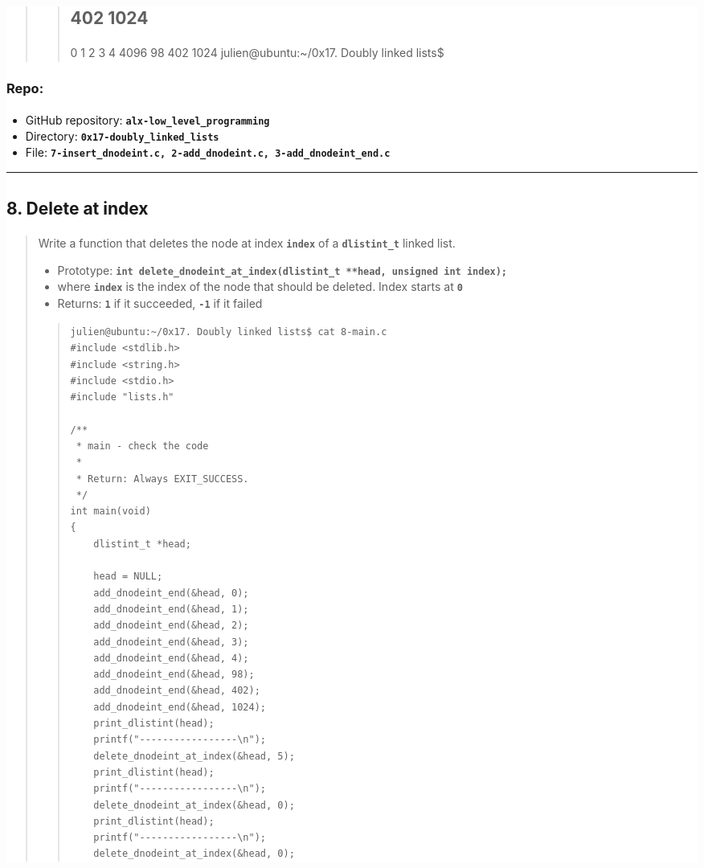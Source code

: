 >> 402
>> 1024
>> -----------------
>> 0
>> 1
>> 2
>> 3
>> 4
>> 4096
>> 98
>> 402
>> 1024
>> julien@ubuntu:~/0x17. Doubly linked lists$
>> ```

### Repo:

* GitHub repository: **`alx-low_level_programming`**
* Directory: **`0x17-doubly_linked_lists`**
* File: **`7-insert_dnodeint.c, 2-add_dnodeint.c, 3-add_dnodeint_end.c`**

---

## 8. Delete at index
> Write a function that deletes the node at index **`index`** of a **`dlistint_t`** linked list.
>
> * Prototype: **`int delete_dnodeint_at_index(dlistint_t **head, unsigned int index);`**
> * where **`index`** is the index of the node that should be deleted. Index starts at **`0`**
> * Returns: **`1`** if it succeeded, **`-1`** if it failed
>> ```
>> julien@ubuntu:~/0x17. Doubly linked lists$ cat 8-main.c
>> #include <stdlib.h>
>> #include <string.h>
>> #include <stdio.h>
>> #include "lists.h"
>> 
>> /**
>>  * main - check the code
>>  *
>>  * Return: Always EXIT_SUCCESS.
>>  */
>> int main(void)
>> {
>>     dlistint_t *head;
>> 
>>     head = NULL;
>>     add_dnodeint_end(&head, 0);
>>     add_dnodeint_end(&head, 1);
>>     add_dnodeint_end(&head, 2);
>>     add_dnodeint_end(&head, 3);
>>     add_dnodeint_end(&head, 4);
>>     add_dnodeint_end(&head, 98);
>>     add_dnodeint_end(&head, 402);
>>     add_dnodeint_end(&head, 1024);
>>     print_dlistint(head);
>>     printf("-----------------\n");
>>     delete_dnodeint_at_index(&head, 5);
>>     print_dlistint(head);
>>     printf("-----------------\n");
>>     delete_dnodeint_at_index(&head, 0);
>>     print_dlistint(head);
>>     printf("-----------------\n");
>>     delete_dnodeint_at_index(&head, 0);
